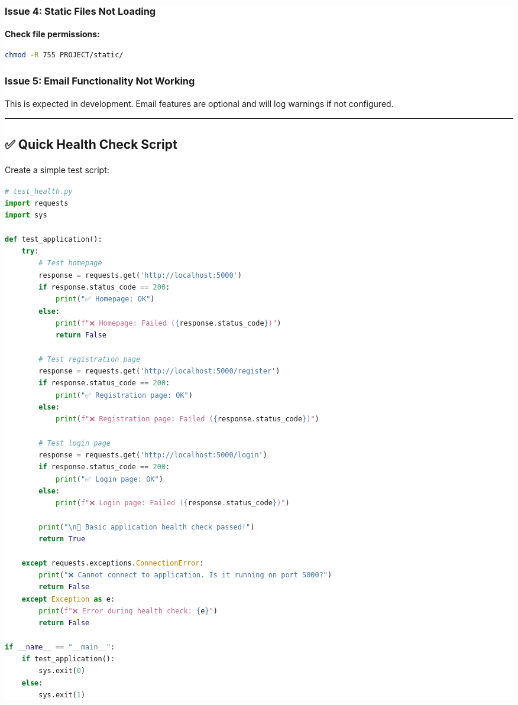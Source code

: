 ### **Issue 4: Static Files Not Loading**

**Check file permissions:**
```bash
chmod -R 755 PROJECT/static/
```

### **Issue 5: Email Functionality Not Working**

This is expected in development. Email features are optional and will log warnings if not configured.

---

## ✅ **Quick Health Check Script**

Create a simple test script:

```python
# test_health.py
import requests
import sys

def test_application():
    try:
        # Test homepage
        response = requests.get('http://localhost:5000')
        if response.status_code == 200:
            print("✅ Homepage: OK")
        else:
            print(f"❌ Homepage: Failed ({response.status_code})")
            return False
            
        # Test registration page
        response = requests.get('http://localhost:5000/register')
        if response.status_code == 200:
            print("✅ Registration page: OK")
        else:
            print(f"❌ Registration page: Failed ({response.status_code})")
            
        # Test login page
        response = requests.get('http://localhost:5000/login')
        if response.status_code == 200:
            print("✅ Login page: OK")
        else:
            print(f"❌ Login page: Failed ({response.status_code})")
            
        print("\n🎉 Basic application health check passed!")
        return True
        
    except requests.exceptions.ConnectionError:
        print("❌ Cannot connect to application. Is it running on port 5000?")
        return False
    except Exception as e:
        print(f"❌ Error during health check: {e}")
        return False

if __name__ == "__main__":
    if test_application():
        sys.exit(0)
    else:
        sys.exit(1)
```
